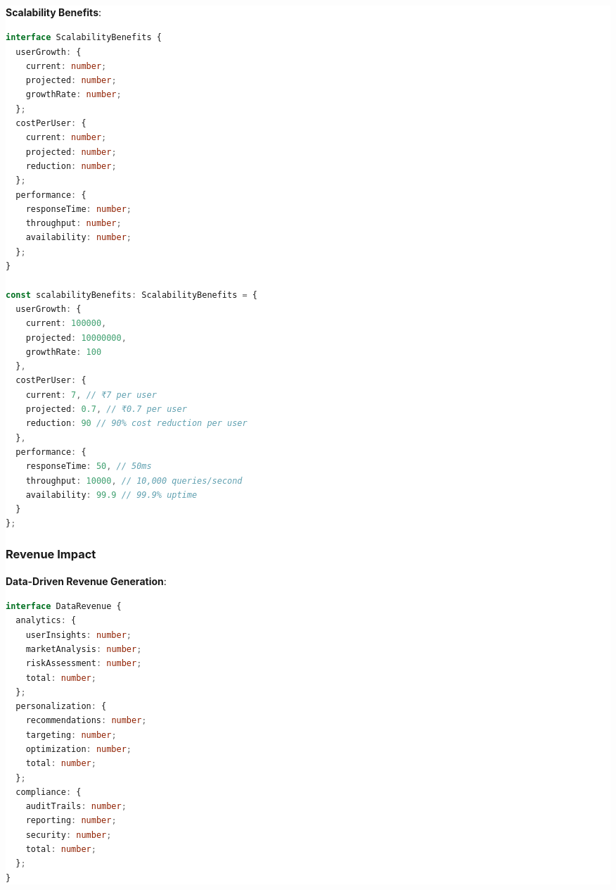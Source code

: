 **Scalability Benefits**:
```typescript
interface ScalabilityBenefits {
  userGrowth: {
    current: number;
    projected: number;
    growthRate: number;
  };
  costPerUser: {
    current: number;
    projected: number;
    reduction: number;
  };
  performance: {
    responseTime: number;
    throughput: number;
    availability: number;
  };
}

const scalabilityBenefits: ScalabilityBenefits = {
  userGrowth: {
    current: 100000,
    projected: 10000000,
    growthRate: 100
  },
  costPerUser: {
    current: 7, // ₹7 per user
    projected: 0.7, // ₹0.7 per user
    reduction: 90 // 90% cost reduction per user
  },
  performance: {
    responseTime: 50, // 50ms
    throughput: 10000, // 10,000 queries/second
    availability: 99.9 // 99.9% uptime
  }
};
```

### Revenue Impact

**Data-Driven Revenue Generation**:
```typescript
interface DataRevenue {
  analytics: {
    userInsights: number;
    marketAnalysis: number;
    riskAssessment: number;
    total: number;
  };
  personalization: {
    recommendations: number;
    targeting: number;
    optimization: number;
    total: number;
  };
  compliance: {
    auditTrails: number;
    reporting: number;
    security: number;
    total: number;
  };
}

```